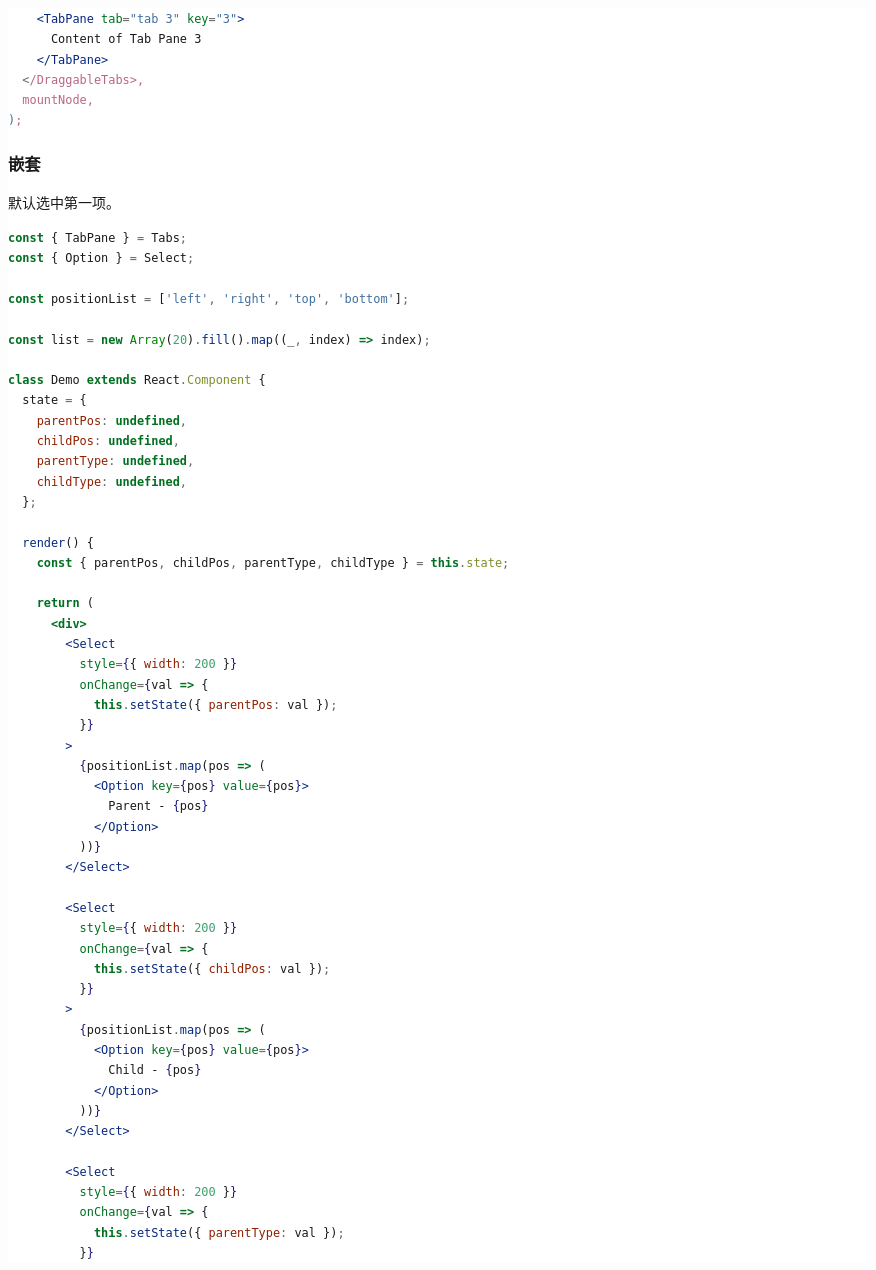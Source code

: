 ```jsx live
    <TabPane tab="tab 3" key="3">
      Content of Tab Pane 3
    </TabPane>
  </DraggableTabs>,
  mountNode,
);
```

### 嵌套

默认选中第一项。

```jsx live
const { TabPane } = Tabs;
const { Option } = Select;

const positionList = ['left', 'right', 'top', 'bottom'];

const list = new Array(20).fill().map((_, index) => index);

class Demo extends React.Component {
  state = {
    parentPos: undefined,
    childPos: undefined,
    parentType: undefined,
    childType: undefined,
  };

  render() {
    const { parentPos, childPos, parentType, childType } = this.state;

    return (
      <div>
        <Select
          style={{ width: 200 }}
          onChange={val => {
            this.setState({ parentPos: val });
          }}
        >
          {positionList.map(pos => (
            <Option key={pos} value={pos}>
              Parent - {pos}
            </Option>
          ))}
        </Select>

        <Select
          style={{ width: 200 }}
          onChange={val => {
            this.setState({ childPos: val });
          }}
        >
          {positionList.map(pos => (
            <Option key={pos} value={pos}>
              Child - {pos}
            </Option>
          ))}
        </Select>

        <Select
          style={{ width: 200 }}
          onChange={val => {
            this.setState({ parentType: val });
          }}
```